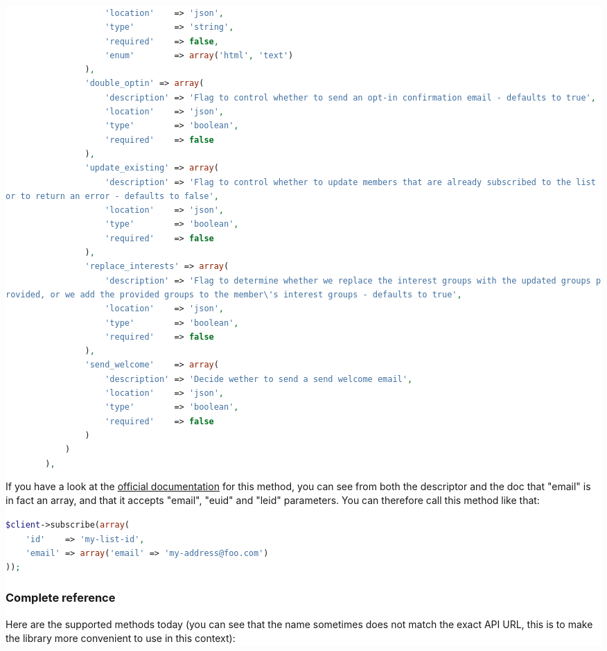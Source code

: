 ```php
                    'location'    => 'json',
                    'type'        => 'string',
                    'required'    => false,
                    'enum'        => array('html', 'text')
                ),
                'double_optin' => array(
                    'description' => 'Flag to control whether to send an opt-in confirmation email - defaults to true',
                    'location'    => 'json',
                    'type'        => 'boolean',
                    'required'    => false
                ),
                'update_existing' => array(
                    'description' => 'Flag to control whether to update members that are already subscribed to the list or to return an error - defaults to false',
                    'location'    => 'json',
                    'type'        => 'boolean',
                    'required'    => false
                ),
                'replace_interests' => array(
                    'description' => 'Flag to determine whether we replace the interest groups with the updated groups provided, or we add the provided groups to the member\'s interest groups - defaults to true',
                    'location'    => 'json',
                    'type'        => 'boolean',
                    'required'    => false
                ),
                'send_welcome'    => array(
                    'description' => 'Decide wether to send a send welcome email',
                    'location'    => 'json',
                    'type'        => 'boolean',
                    'required'    => false
                )
            )
        ),
```

If you have a look at the [official documentation](http://apidocs.mailchimp.com/api/2.0/lists/subscribe.php) for this method, you can see from both the descriptor and the doc that "email" is in fact an array, and that it accepts "email", "euid" and
"leid" parameters. You can therefore call this method like that:

```php
$client->subscribe(array(
	'id'    => 'my-list-id',
	'email' => array('email' => 'my-address@foo.com')
));
```

### Complete reference

Here are the supported methods today (you can see that the name sometimes does not match the exact API URL, this
is to make the library more convenient to use in this context):
